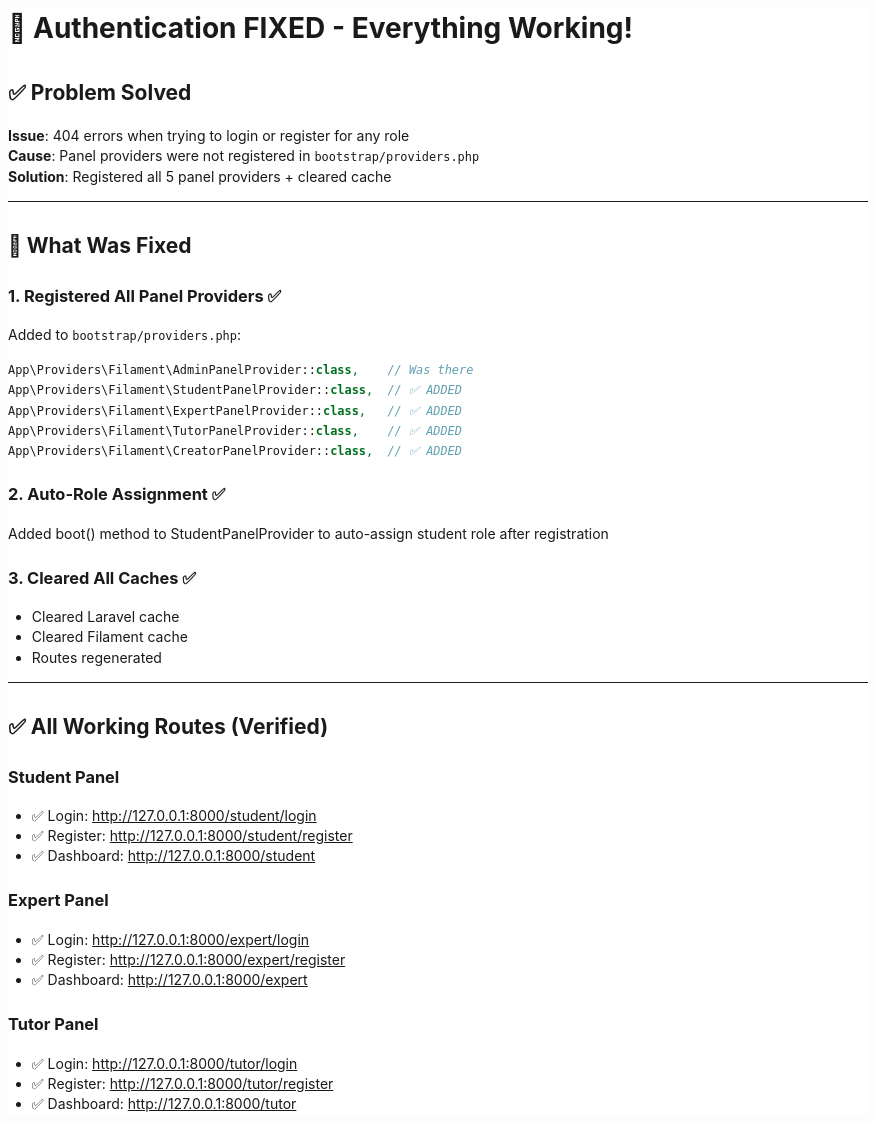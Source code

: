 # 🎉 Authentication FIXED - Everything Working!

## ✅ Problem Solved

**Issue**: 404 errors when trying to login or register for any role  
**Cause**: Panel providers were not registered in `bootstrap/providers.php`  
**Solution**: Registered all 5 panel providers + cleared cache

---

## 🔧 What Was Fixed

### 1. **Registered All Panel Providers** ✅
Added to `bootstrap/providers.php`:
```php
App\Providers\Filament\AdminPanelProvider::class,    // Was there
App\Providers\Filament\StudentPanelProvider::class,  // ✅ ADDED
App\Providers\Filament\ExpertPanelProvider::class,   // ✅ ADDED
App\Providers\Filament\TutorPanelProvider::class,    // ✅ ADDED
App\Providers\Filament\CreatorPanelProvider::class,  // ✅ ADDED
```

### 2. **Auto-Role Assignment** ✅
Added boot() method to StudentPanelProvider to auto-assign student role after registration

### 3. **Cleared All Caches** ✅
- Cleared Laravel cache
- Cleared Filament cache
- Routes regenerated

---

## ✅ All Working Routes (Verified)

### Student Panel
- ✅ Login: http://127.0.0.1:8000/student/login
- ✅ Register: http://127.0.0.1:8000/student/register
- ✅ Dashboard: http://127.0.0.1:8000/student

### Expert Panel
- ✅ Login: http://127.0.0.1:8000/expert/login
- ✅ Register: http://127.0.0.1:8000/expert/register
- ✅ Dashboard: http://127.0.0.1:8000/expert

### Tutor Panel
- ✅ Login: http://127.0.0.1:8000/tutor/login
- ✅ Register: http://127.0.0.1:8000/tutor/register
- ✅ Dashboard: http://127.0.0.1:8000/tutor
